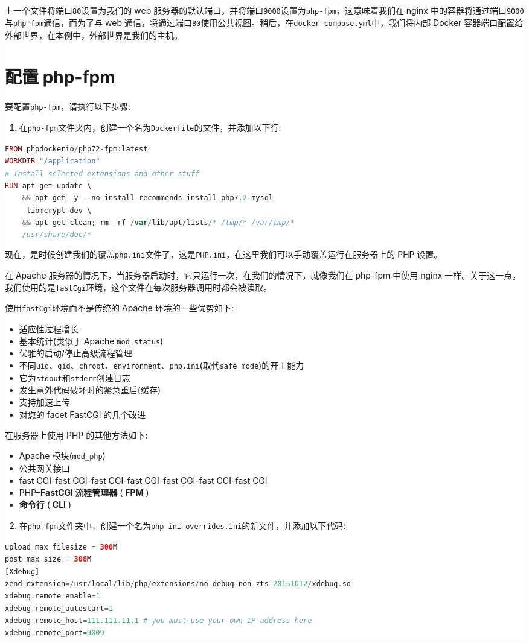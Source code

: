 ```php
```

上一个文件将端口`80`设置为我们的 web 服务器的默认端口，并将端口`9000`设置为`php-fpm`，这意味着我们在 nginx 中的容器将通过端口`9000`与`php-fpm`通信，而为了与 web 通信，将通过端口`80`使用公共视图。稍后，在`docker-compose.yml`中，我们将内部 Docker 容器端口配置给外部世界，在本例中，外部世界是我们的主机。

# 配置 php-fpm

要配置`php-fpm`，请执行以下步骤:

1.  在`php-fpm`文件夹内，创建一个名为`Dockerfile`的文件，并添加以下行:

```php
FROM phpdockerio/php72-fpm:latest
WORKDIR "/application"
# Install selected extensions and other stuff
RUN apt-get update \
    && apt-get -y --no-install-recommends install php7.2-mysql
     libmcrypt-dev \
    && apt-get clean; rm -rf /var/lib/apt/lists/* /tmp/* /var/tmp/*
    /usr/share/doc/*
```

现在，是时候创建我们的覆盖`php.ini`文件了，这是`PHP.ini`，在这里我们可以手动覆盖运行在服务器上的 PHP 设置。

在 Apache 服务器的情况下，当服务器启动时，它只运行一次，在我们的情况下，就像我们在 php-fpm 中使用 nginx 一样。关于这一点，我们使用的是`fastCgi`环境，这个文件在每次服务器调用时都会被读取。

使用`fastCgi`环境而不是传统的 Apache 环境的一些优势如下:

*   适应性过程增长
*   基本统计(类似于 Apache `mod_status`)
*   优雅的启动/停止高级流程管理
*   不同`uid`、`gid`、`chroot`、`environment`、`php.ini`(取代`safe_mode`)的开工能力
*   它为`stdout`和`stderr`创建日志
*   发生意外代码破坏时的紧急重启(缓存)
*   支持加速上传
*   对您的 facet FastCGI 的几个改进

在服务器上使用 PHP 的其他方法如下:

*   Apache 模块(`mod_php`)
*   公共网关接口
*   fast CGI-fast CGI-fast CGI-fast CGI-fast CGI-fast CGI-fast CGI
*   PHP–**FastCGI 流程管理器** ( **FPM** )
*   **命令行** ( **CLI** )

2.  在`php-fpm`文件夹中，创建一个名为`php-ini-overrides.ini`的新文件，并添加以下代码:

```php
upload_max_filesize = 300M
post_max_size = 308M
[Xdebug]
zend_extension=/usr/local/lib/php/extensions/no-debug-non-zts-20151012/xdebug.so
xdebug.remote_enable=1
xdebug.remote_autostart=1
xdebug.remote_host=111.111.11.1 # you must use your own IP address here
xdebug.remote_port=9009
```
